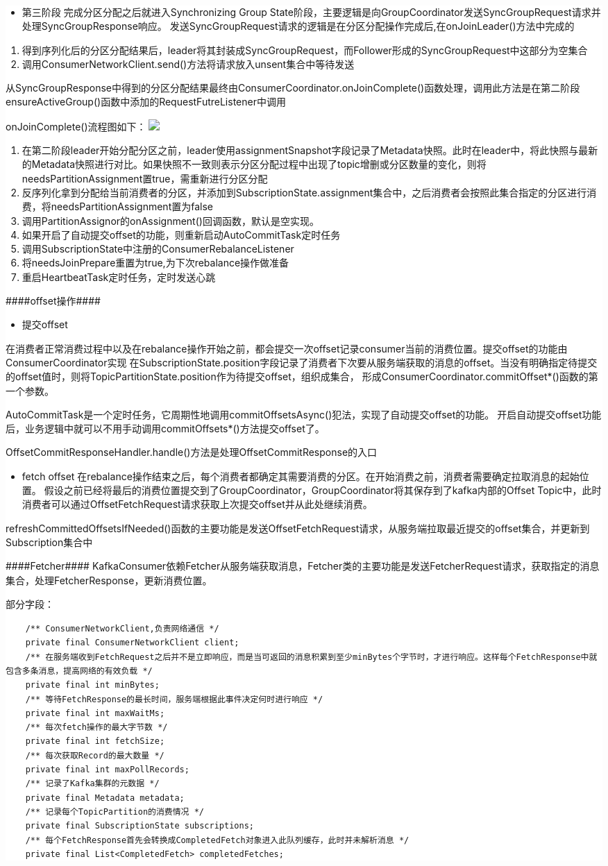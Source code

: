- 第三阶段
完成分区分配之后就进入Synchronizing Group State阶段，主要逻辑是向GroupCoordinator发送SyncGroupRequest请求并处理SyncGroupResponse响应。
发送SyncGroupRequest请求的逻辑是在分区分配操作完成后,在onJoinLeader()方法中完成的
1. 得到序列化后的分区分配结果后，leader将其封装成SyncGroupRequest，而Follower形成的SyncGroupRequest中这部分为空集合
2. 调用ConsumerNetworkClient.send()方法将请求放入unsent集合中等待发送

从SyncGroupResponse中得到的分区分配结果最终由ConsumerCoordinator.onJoinComplete()函数处理，调用此方法是在第二阶段ensureActiveGroup()函数中添加的RequestFutreListener中调用

onJoinComplete()流程图如下：
![](/picture/onJoinComplete-flow.png)

1. 在第二阶段leader开始分配分区之前，leader使用assignmentSnapshot字段记录了Metadata快照。此时在leader中，将此快照与最新的Metadata快照进行对比。如果快照不一致则表示分区分配过程中出现了topic增删或分区数量的变化，则将needsPartitionAssignment置true，需重新进行分区分配
2. 反序列化拿到分配给当前消费者的分区，并添加到SubscriptionState.assignment集合中，之后消费者会按照此集合指定的分区进行消费，将needsPartitionAssignment置为false
3. 调用PartitionAssignor的onAssignment()回调函数，默认是空实现。
4. 如果开启了自动提交offset的功能，则重新启动AutoCommitTask定时任务
5. 调用SubscriptionState中注册的ConsumerRebalanceListener
6. 将needsJoinPrepare重置为true,为下次rebalance操作做准备
7. 重启HeartbeatTask定时任务，定时发送心跳

####offset操作####

- 提交offset


在消费者正常消费过程中以及在rebalance操作开始之前，都会提交一次offset记录consumer当前的消费位置。提交offset的功能由ConsumerCoordinator实现
在SubscriptionState.position字段记录了消费者下次要从服务端获取的消息的offset。当没有明确指定待提交的offset值时，则将TopicPartitionState.position作为待提交offset，组织成集合，
形成ConsumerCoordinator.commitOffset*()函数的第一个参数。

AutoCommitTask是一个定时任务，它周期性地调用commitOffsetsAsync()犯法，实现了自动提交offset的功能。
开启自动提交offset功能后，业务逻辑中就可以不用手动调用commitOffsets*()方法提交offset了。

OffsetCommitResponseHandler.handle()方法是处理OffsetCommitResponse的入口

- fetch offset
在rebalance操作结束之后，每个消费者都确定其需要消费的分区。在开始消费之前，消费者需要确定拉取消息的起始位置。
假设之前已经将最后的消费位置提交到了GroupCoordinator，GroupCoordinator将其保存到了kafka内部的Offset Topic中，此时消费者可以通过OffsetFetchRequest请求获取上次提交offset并从此处继续消费。

refreshCommittedOffsetsIfNeeded()函数的主要功能是发送OffsetFetchRequest请求，从服务端拉取最近提交的offset集合，并更新到Subscription集合中


####Fetcher####
KafkaConsumer依赖Fetcher从服务端获取消息，Fetcher类的主要功能是发送FetcherRequest请求，获取指定的消息集合，处理FetcherResponse，更新消费位置。

部分字段：
````
    /** ConsumerNetworkClient,负责网络通信 */
    private final ConsumerNetworkClient client;
    /** 在服务端收到FetchRequest之后并不是立即响应，而是当可返回的消息积累到至少minBytes个字节时，才进行响应。这样每个FetchResponse中就包含多条消息，提高网络的有效负载 */
    private final int minBytes;
    /** 等待FetchResponse的最长时间，服务端根据此事件决定何时进行响应 */
    private final int maxWaitMs;
    /** 每次fetch操作的最大字节数 */
    private final int fetchSize;
    /** 每次获取Record的最大数量 */
    private final int maxPollRecords;
    /** 记录了Kafka集群的元数据 */
    private final Metadata metadata;
    /** 记录每个TopicPartition的消费情况 */
    private final SubscriptionState subscriptions;
    /** 每个FetchResponse首先会转换成CompletedFetch对象进入此队列缓存，此时并未解析消息 */
    private final List<CompletedFetch> completedFetches;
````